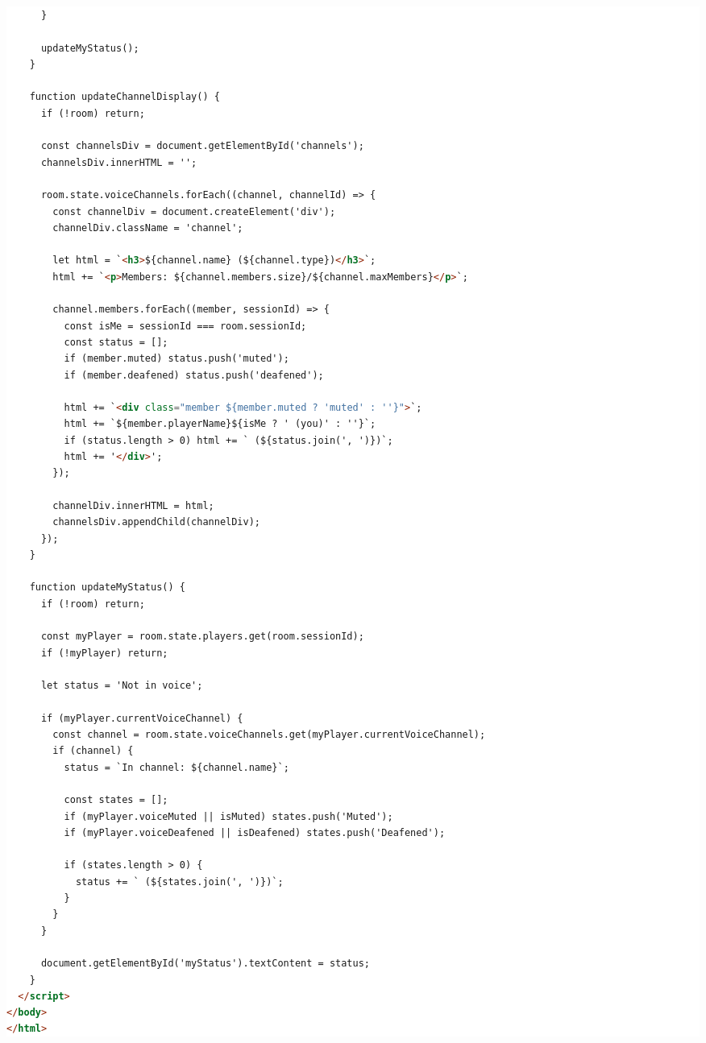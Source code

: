 ```html
      }
      
      updateMyStatus();
    }
    
    function updateChannelDisplay() {
      if (!room) return;
      
      const channelsDiv = document.getElementById('channels');
      channelsDiv.innerHTML = '';
      
      room.state.voiceChannels.forEach((channel, channelId) => {
        const channelDiv = document.createElement('div');
        channelDiv.className = 'channel';
        
        let html = `<h3>${channel.name} (${channel.type})</h3>`;
        html += `<p>Members: ${channel.members.size}/${channel.maxMembers}</p>`;
        
        channel.members.forEach((member, sessionId) => {
          const isMe = sessionId === room.sessionId;
          const status = [];
          if (member.muted) status.push('muted');
          if (member.deafened) status.push('deafened');
          
          html += `<div class="member ${member.muted ? 'muted' : ''}">`;
          html += `${member.playerName}${isMe ? ' (you)' : ''}`;
          if (status.length > 0) html += ` (${status.join(', ')})`;
          html += '</div>';
        });
        
        channelDiv.innerHTML = html;
        channelsDiv.appendChild(channelDiv);
      });
    }
    
    function updateMyStatus() {
      if (!room) return;
      
      const myPlayer = room.state.players.get(room.sessionId);
      if (!myPlayer) return;
      
      let status = 'Not in voice';
      
      if (myPlayer.currentVoiceChannel) {
        const channel = room.state.voiceChannels.get(myPlayer.currentVoiceChannel);
        if (channel) {
          status = `In channel: ${channel.name}`;
          
          const states = [];
          if (myPlayer.voiceMuted || isMuted) states.push('Muted');
          if (myPlayer.voiceDeafened || isDeafened) states.push('Deafened');
          
          if (states.length > 0) {
            status += ` (${states.join(', ')})`;
          }
        }
      }
      
      document.getElementById('myStatus').textContent = status;
    }
  </script>
</body>
</html>
```